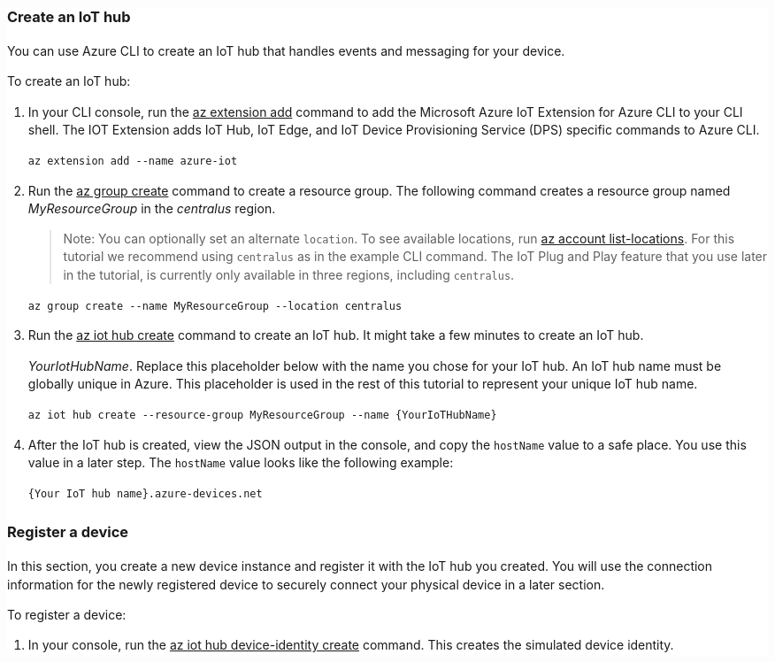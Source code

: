 ### Create an IoT hub

You can use Azure CLI to create an IoT hub that handles events and messaging for your device.

To create an IoT hub:

1. In your CLI console, run the [az extension add](https://docs.microsoft.com/cli/azure/extension?view=azure-cli-latest#az-extension-add) command to add the Microsoft Azure IoT Extension for Azure CLI to your CLI shell. The IOT Extension adds IoT Hub, IoT Edge, and IoT Device Provisioning Service (DPS) specific commands to Azure CLI.

   ```shell
   az extension add --name azure-iot
   ```

1. Run the [az group create](https://docs.microsoft.com/cli/azure/group?view=azure-cli-latest#az-group-create) command to create a resource group. The following command creates a resource group named *MyResourceGroup* in the *centralus* region.

    > Note: You can optionally set an alternate `location`. To see available locations, run [az account list-locations](https://docs.microsoft.com/cli/azure/account?view=azure-cli-latest#az-account-list-locations). For this tutorial we recommend using `centralus` as in the example CLI command. The IoT Plug and Play feature that you use later in the tutorial, is currently only available in three regions, including `centralus`.

    ```shell
    az group create --name MyResourceGroup --location centralus
    ```

1. Run the [az iot hub create](https://docs.microsoft.com/cli/azure/iot/hub?view=azure-cli-latest#az-iot-hub-create) command to create an IoT hub. It might take a few minutes to create an IoT hub.

    *YourIotHubName*. Replace this placeholder below with the name you chose for your IoT hub. An IoT hub name must be globally unique in Azure. This placeholder is used in the rest of this tutorial to represent your unique IoT hub name.

    ```shell
    az iot hub create --resource-group MyResourceGroup --name {YourIoTHubName}
    ```

1. After the IoT hub is created, view the JSON output in the console, and copy the `hostName` value to a safe place. You use this value in a later step. The `hostName` value looks like the following example:

    `{Your IoT hub name}.azure-devices.net`

### Register a device

In this section, you create a new device instance and register it with the IoT hub you created. You will use the connection information for the newly registered device to securely connect your physical device in a later section.

To register a device:

1. In your console, run the [az iot hub device-identity create](https://docs.microsoft.com/cli/azure/ext/azure-cli-iot-ext/iot/hub/device-identity?view=azure-cli-latest#ext-azure-cli-iot-ext-az-iot-hub-device-identity-create) command. This creates the simulated device identity.
